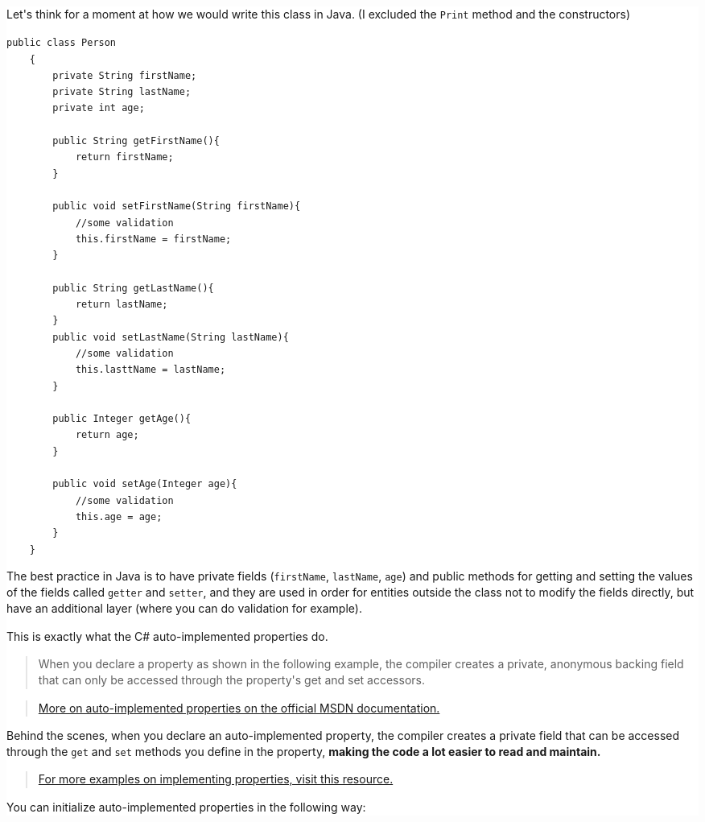 Let's think for a moment at how we would write this class in Java. (I excluded the `Print` method and the constructors)

    public class Person
        {
			private String firstName;
			private String lastName;
			private int age;			

			public String getFirstName(){
				return firstName;
			}
	
			public void setFirstName(String firstName){
				//some validation
				this.firstName = firstName;
			}
			
			public String getLastName(){
				return lastName;
			}
			public void setLastName(String lastName){
				//some validation
				this.lasttName = lastName;
			}
			
			public Integer getAge(){
				return age;
			}
			
			public void setAge(Integer age){
				//some validation
				this.age = age;
			}
        }

The best practice in Java is to have private fields (`firstName`, `lastName`, `age`) and public methods for getting and setting the values of the fields called `getter` and `setter`, and they are used in order for entities outside the class not to modify the fields directly, but have an additional layer (where you can do validation for example).

This is exactly what the C# auto-implemented properties do. 

> When you declare a property as shown in the following example, the compiler creates a private, anonymous backing field that can only be accessed through the property's get and set accessors.

>[More on auto-implemented properties on the official MSDN documentation.](https://msdn.microsoft.com/ro-ro/library/bb384054.aspx)

Behind the scenes, when you declare an auto-implemented property, the compiler creates a private field that can be accessed through the `get` and `set` methods you define in the property, **making the code a lot easier to read and maintain.**

> [For more examples on implementing properties, visit this resource.](https://msdn.microsoft.com/en-us/library/w86s7x04.aspx)

You can initialize auto-implemented properties in the following way:
